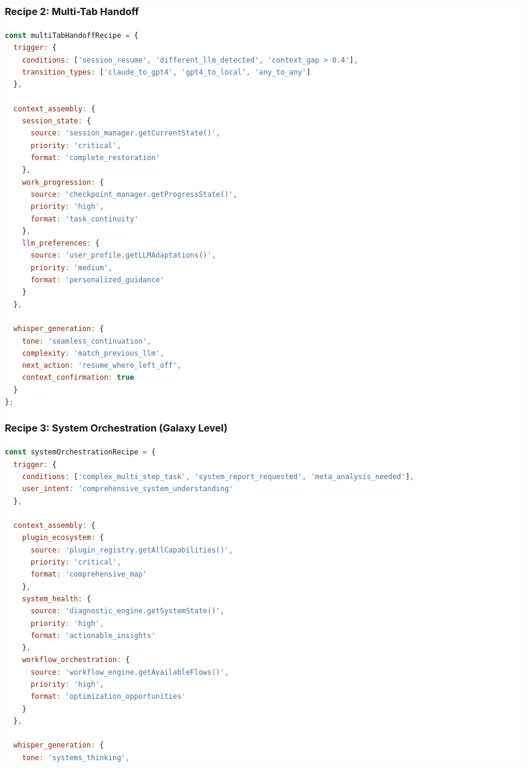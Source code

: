 ### Recipe 2: Multi-Tab Handoff
```javascript
const multiTabHandoffRecipe = {
  trigger: {
    conditions: ['session_resume', 'different_llm_detected', 'context_gap > 0.4'],
    transition_types: ['claude_to_gpt4', 'gpt4_to_local', 'any_to_any']
  },

  context_assembly: {
    session_state: {
      source: 'session_manager.getCurrentState()',
      priority: 'critical',
      format: 'complete_restoration'
    },
    work_progression: {
      source: 'checkpoint_manager.getProgressState()',
      priority: 'high',
      format: 'task_continuity'
    },
    llm_preferences: {
      source: 'user_profile.getLLMAdaptations()', 
      priority: 'medium',
      format: 'personalized_guidance'
    }
  },

  whisper_generation: {
    tone: 'seamless_continuation',
    complexity: 'match_previous_llm',
    next_action: 'resume_where_left_off',
    context_confirmation: true
  }
};
```

### Recipe 3: System Orchestration (Galaxy Level)
```javascript
const systemOrchestrationRecipe = {
  trigger: {
    conditions: ['complex_multi_step_task', 'system_report_requested', 'meta_analysis_needed'],
    user_intent: 'comprehensive_system_understanding'
  },

  context_assembly: {
    plugin_ecosystem: {
      source: 'plugin_registry.getAllCapabilities()',
      priority: 'critical',
      format: 'comprehensive_map'
    },
    system_health: {
      source: 'diagnostic_engine.getSystemState()',
      priority: 'high',
      format: 'actionable_insights'
    },
    workflow_orchestration: {
      source: 'workflow_engine.getAvailableFlows()',
      priority: 'high',
      format: 'optimization_opportunities'
    }
  },

  whisper_generation: {
    tone: 'systems_thinking',
```